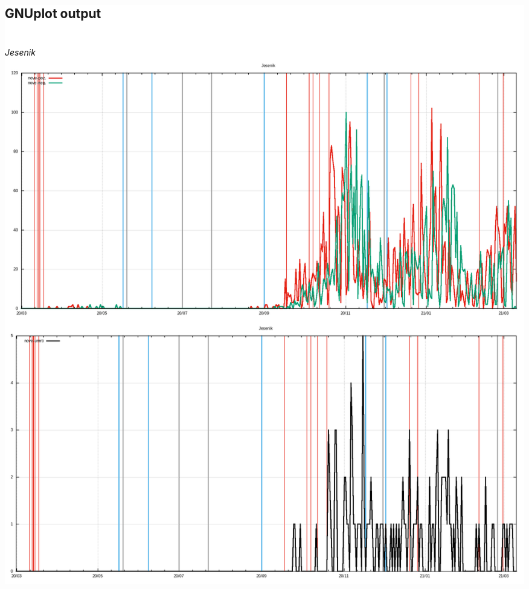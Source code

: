 ## GNUplot output
<br>
<em>Jesenik</em><br>
<img src="./CZ0711.png" width="1024"/><br>
<img src="./CZ0711d.png" width="1024"/><br>